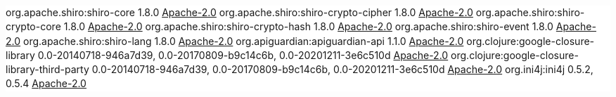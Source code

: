 <tr>
  <td> org.apache.shiro:shiro-core </td>
  <td> 1.8.0 </td>
  <td><a href=https://spdx.org/licenses/Apache-2.0.html>Apache-2.0</a></td>
</tr>

<tr>
  <td> org.apache.shiro:shiro-crypto-cipher </td>
  <td> 1.8.0 </td>
  <td><a href=https://spdx.org/licenses/Apache-2.0.html>Apache-2.0</a></td>
</tr>

<tr>
  <td> org.apache.shiro:shiro-crypto-core </td>
  <td> 1.8.0 </td>
  <td><a href=https://spdx.org/licenses/Apache-2.0.html>Apache-2.0</a></td>
</tr>

<tr>
  <td> org.apache.shiro:shiro-crypto-hash </td>
  <td> 1.8.0 </td>
  <td><a href=https://spdx.org/licenses/Apache-2.0.html>Apache-2.0</a></td>
</tr>

<tr>
  <td> org.apache.shiro:shiro-event </td>
  <td> 1.8.0 </td>
  <td><a href=https://spdx.org/licenses/Apache-2.0.html>Apache-2.0</a></td>
</tr>

<tr>
  <td> org.apache.shiro:shiro-lang </td>
  <td> 1.8.0 </td>
  <td><a href=https://spdx.org/licenses/Apache-2.0.html>Apache-2.0</a></td>
</tr>

<tr>
  <td> org.apiguardian:apiguardian-api </td>
  <td> 1.1.0 </td>
  <td><a href=https://spdx.org/licenses/Apache-2.0.html>Apache-2.0</a></td>
</tr>

<tr>
  <td> org.clojure:google-closure-library </td>
  <td> 0.0-20140718-946a7d39, 0.0-20170809-b9c14c6b, 0.0-20201211-3e6c510d </td>
  <td><a href=https://spdx.org/licenses/Apache-2.0.html>Apache-2.0</a></td>
</tr>

<tr>
  <td> org.clojure:google-closure-library-third-party </td>
  <td> 0.0-20140718-946a7d39, 0.0-20170809-b9c14c6b, 0.0-20201211-3e6c510d </td>
  <td><a href=https://spdx.org/licenses/Apache-2.0.html>Apache-2.0</a></td>
</tr>

<tr>
  <td> org.ini4j:ini4j </td>
  <td> 0.5.2, 0.5.4 </td>
  <td><a href=https://spdx.org/licenses/Apache-2.0.html>Apache-2.0</a></td>
</tr>
